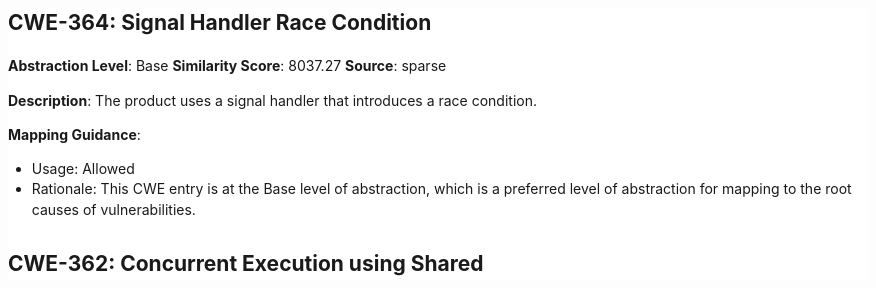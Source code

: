 ## CWE-364: Signal Handler Race Condition
**Abstraction Level**: Base
**Similarity Score**: 8037.27
**Source**: sparse

**Description**:
The product uses a signal handler that introduces a race condition.

**Mapping Guidance**:
- Usage: Allowed
- Rationale: This CWE entry is at the Base level of abstraction, which is a preferred level of abstraction for mapping to the root causes of vulnerabilities.

## CWE-362: Concurrent Execution using Shared